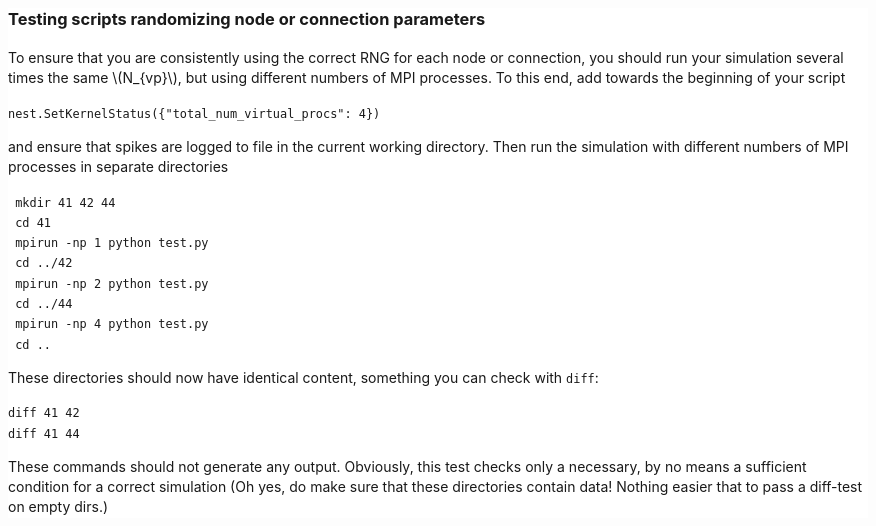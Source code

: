 ###  Testing scripts randomizing node or connection parameters

To ensure that you are consistently using the correct RNG for each node or connection, you should run your simulation several times the same \\(N\_{vp}\\), but using different numbers of MPI processes. To this end, add towards the beginning of your script


    nest.SetKernelStatus({"total_num_virtual_procs": 4})


and ensure that spikes are logged to file in the current working directory.
 Then run the simulation with different numbers of MPI processes in separate directories


     mkdir 41 42 44
     cd 41
     mpirun -np 1 python test.py
     cd ../42
     mpirun -np 2 python test.py
     cd ../44
     mpirun -np 4 python test.py
     cd ..


These directories should now have identical content, something you can check with `diff`:


    diff 41 42
    diff 41 44


These commands should not generate any output. Obviously, this test checks only a necessary, by no means a sufficient condition for a correct simulation (Oh yes, do make sure that these directories contain data! Nothing easier that to pass a diff-test on empty dirs.)
